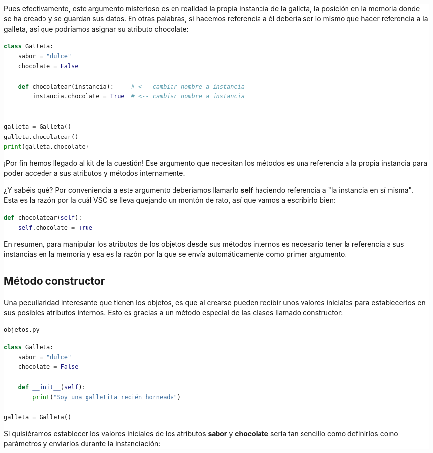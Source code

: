 Pues efectivamente, este argumento misterioso es en realidad la propia instancia de la galleta, la posición en la memoria donde se ha creado y se guardan sus datos. En otras palabras, si hacemos referencia a él debería ser lo mismo que hacer referencia a la galleta, así que podríamos asignar su atributo chocolate:

```python
class Galleta:
    sabor = "dulce"
    chocolate = False

    def chocolatear(instancia):     # <-- cambiar nombre a instancia
        instancia.chocolate = True  # <-- cambiar nombre a instancia


galleta = Galleta()
galleta.chocolatear()
print(galleta.chocolate)
```

¡Por fin hemos llegado al kit de la cuestión! Ese argumento que necesitan los métodos es una referencia a la propia instancia para poder acceder a sus atributos y métodos internamente.

¿Y sabéis qué? Por conveniencia a este argumento deberíamos llamarlo **self** haciendo referencia a "la instancia en sí misma". Esta es la razón por la cuál VSC se lleva quejando un montón de rato, así que vamos a escribirlo bien:

```python
def chocolatear(self):
    self.chocolate = True
```

En resumen, para manipular los atributos de los objetos desde sus métodos internos es necesario tener la referencia a sus instancias en la memoria y esa es la razón por la que se envía automáticamente como primer argumento.

## Método constructor

Una peculiaridad interesante que tienen los objetos, es que al crearse pueden recibir unos valores iniciales para establecerlos en sus posibles atributos internos. Esto es gracias a un método especial de las clases llamado constructor:

`objetos.py`
```python
class Galleta:
    sabor = "dulce"
    chocolate = False

    def __init__(self):
    	print("Soy una galletita recién horneada")

galleta = Galleta()
```

Si quisiéramos establecer los valores iniciales de los atributos **sabor** y **chocolate** sería tan sencillo como definirlos como parámetros y enviarlos durante la instanciación:
